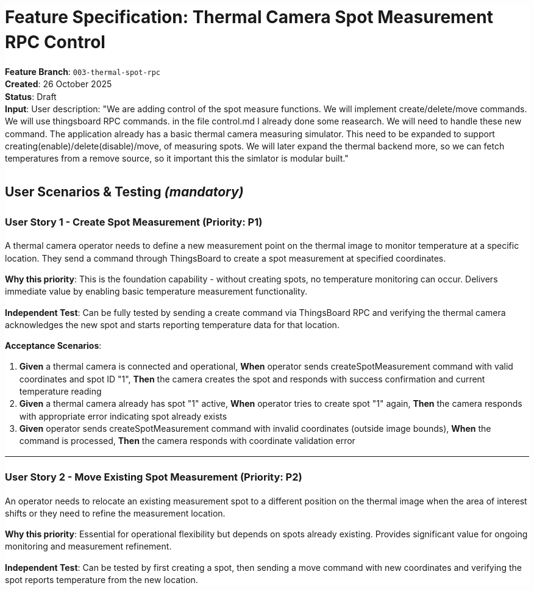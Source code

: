 # Feature Specification: Thermal Camera Spot Measurement RPC Control

**Feature Branch**: `003-thermal-spot-rpc`  
**Created**: 26 October 2025  
**Status**: Draft  
**Input**: User description: "We are adding control of the spot measure functions. We will implement create/delete/move commands. We will use thingsboard RPC commands. in the file control.md I already done some reasearch. We will need to handle these new command. 
The application already has a basic thermal camera measuring simulator. This need to be expanded to support creating(enable)/delete(disable)/move, of measuring spots. We will later expand the thermal backend more, so we can fetch temperatures from a remove source, so it important this the simlator is modular built."

## User Scenarios & Testing *(mandatory)*

### User Story 1 - Create Spot Measurement (Priority: P1)

A thermal camera operator needs to define a new measurement point on the thermal image to monitor temperature at a specific location. They send a command through ThingsBoard to create a spot measurement at specified coordinates.

**Why this priority**: This is the foundation capability - without creating spots, no temperature monitoring can occur. Delivers immediate value by enabling basic temperature measurement functionality.

**Independent Test**: Can be fully tested by sending a create command via ThingsBoard RPC and verifying the thermal camera acknowledges the new spot and starts reporting temperature data for that location.

**Acceptance Scenarios**:

1. **Given** a thermal camera is connected and operational, **When** operator sends createSpotMeasurement command with valid coordinates and spot ID "1", **Then** the camera creates the spot and responds with success confirmation and current temperature reading
2. **Given** a thermal camera already has spot "1" active, **When** operator tries to create spot "1" again, **Then** the camera responds with appropriate error indicating spot already exists
3. **Given** operator sends createSpotMeasurement command with invalid coordinates (outside image bounds), **When** the command is processed, **Then** the camera responds with coordinate validation error

---

### User Story 2 - Move Existing Spot Measurement (Priority: P2)

An operator needs to relocate an existing measurement spot to a different position on the thermal image when the area of interest shifts or they need to refine the measurement location.

**Why this priority**: Essential for operational flexibility but depends on spots already existing. Provides significant value for ongoing monitoring and measurement refinement.

**Independent Test**: Can be tested by first creating a spot, then sending a move command with new coordinates and verifying the spot reports temperature from the new location.
